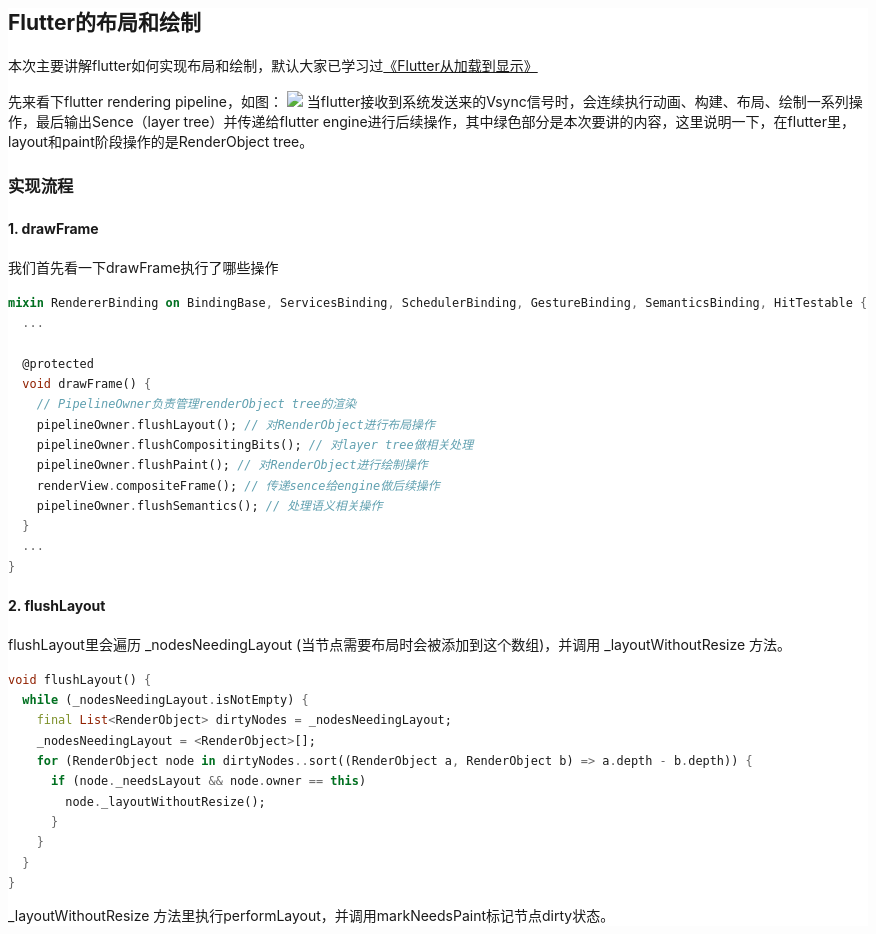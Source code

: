 ## Flutter的布局和绘制

本次主要讲解flutter如何实现布局和绘制，默认大家已学习过[《Flutter从加载到显示》](https://mp.weixin.qq.com/s/ncViI0KGikPUIZ7BlEHGOA)

先来看下flutter rendering pipeline，如图：
<img src="http://p0.qhimg.com/t014b88997d0c84c319.png" width="100%" /> 
当flutter接收到系统发送来的Vsync信号时，会连续执行动画、构建、布局、绘制一系列操作，最后输出Sence（layer tree）并传递给flutter engine进行后续操作，其中绿色部分是本次要讲的内容，这里说明一下，在flutter里，layout和paint阶段操作的是RenderObject tree。

### 实现流程

#### 1. drawFrame
我们首先看一下drawFrame执行了哪些操作


```dart
mixin RendererBinding on BindingBase, ServicesBinding, SchedulerBinding, GestureBinding, SemanticsBinding, HitTestable {
  ...
	
  @protected
  void drawFrame() {
    // PipelineOwner负责管理renderObject tree的渲染
    pipelineOwner.flushLayout(); // 对RenderObject进行布局操作
    pipelineOwner.flushCompositingBits(); // 对layer tree做相关处理
    pipelineOwner.flushPaint(); // 对RenderObject进行绘制操作
    renderView.compositeFrame(); // 传递sence给engine做后续操作
    pipelineOwner.flushSemantics(); // 处理语义相关操作
  }
  ...
}
```

#### 2. flushLayout
flushLayout里会遍历 _nodesNeedingLayout (当节点需要布局时会被添加到这个数组)，并调用 _layoutWithoutResize 方法。

```dart
void flushLayout() {
  while (_nodesNeedingLayout.isNotEmpty) {
	final List<RenderObject> dirtyNodes = _nodesNeedingLayout;
	_nodesNeedingLayout = <RenderObject>[];
	for (RenderObject node in dirtyNodes..sort((RenderObject a, RenderObject b) => a.depth - b.depth)) {
	  if (node._needsLayout && node.owner == this)
	    node._layoutWithoutResize();
	  }
    }
  }
}
```

_layoutWithoutResize 方法里执行performLayout，并调用markNeedsPaint标记节点dirty状态。
